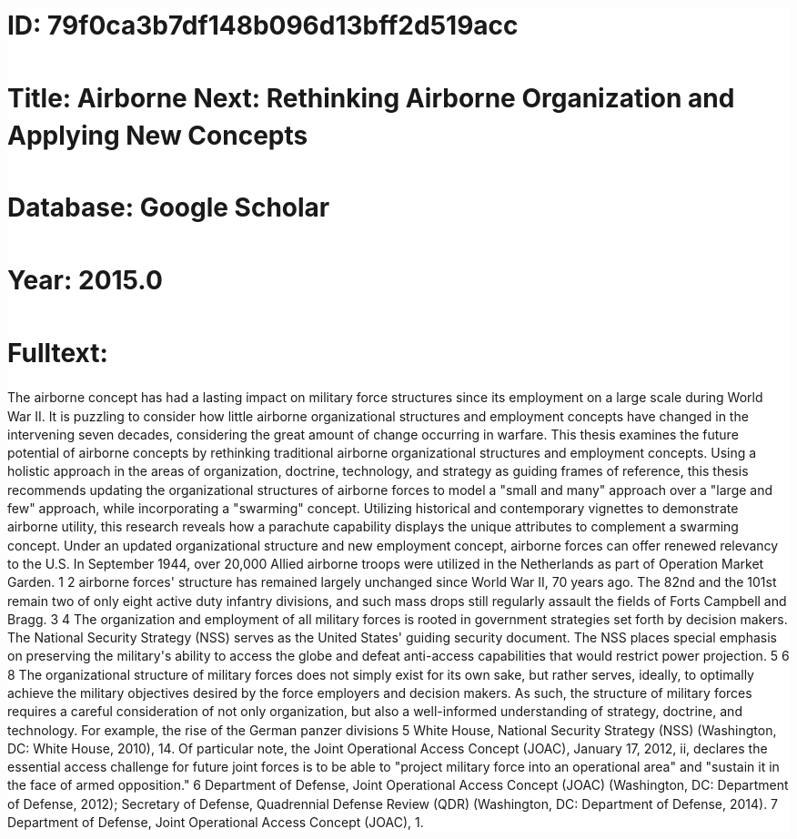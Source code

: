 # ID: 79f0ca3b7df148b096d13bff2d519acc
# Title: Airborne Next: Rethinking Airborne Organization and Applying New Concepts
# Database: Google Scholar
# Year: 2015.0
# Fulltext:
The airborne concept has had a lasting impact on military force structures since its employment on a large scale during World War II. It is puzzling to consider how little airborne organizational structures and employment concepts have changed in the intervening seven decades, considering the great amount of change occurring in warfare.
This thesis examines the future potential of airborne concepts by rethinking traditional airborne organizational structures and employment concepts. Using a holistic approach in the areas of organization, doctrine, technology, and strategy as guiding frames of reference, this thesis recommends updating the organizational structures of airborne forces to model a "small and many" approach over a "large and few" approach, while incorporating a "swarming" concept. Utilizing historical and contemporary vignettes to demonstrate airborne utility, this research reveals how a parachute capability displays the unique attributes to complement a swarming concept. Under an updated organizational structure and new employment concept, airborne forces can offer renewed relevancy to the U.S.
In September 1944, over 20,000 Allied airborne troops were utilized in the Netherlands as part of Operation Market Garden. 
1
2
airborne forces' structure has remained largely unchanged since World War II, 70 years ago. The 82nd and the 101st remain two of only eight active duty infantry divisions, and such mass drops still regularly assault the fields of Forts Campbell and Bragg. 
3
4
The organization and employment of all military forces is rooted in government strategies set forth by decision makers. The National Security Strategy (NSS) serves as the United States' guiding security document. The NSS places special emphasis on preserving the military's ability to access the globe and defeat anti-access capabilities that would restrict power projection. 
5
6
8
The organizational structure of military forces does not simply exist for its own sake, but rather serves, ideally, to optimally achieve the military objectives desired by the force employers and decision makers. As such, the structure of military forces requires a careful consideration of not only organization, but also a well-informed understanding of strategy, doctrine, and technology. For example, the rise of the German panzer divisions 5 White House, National Security Strategy (NSS) (Washington, DC: White House, 2010), 14. Of particular note, the Joint Operational Access Concept (JOAC), January 17, 2012, ii, declares the essential access challenge for future joint forces is to be able to "project military force into an operational area" and "sustain it in the face of armed opposition."
6 Department of Defense, Joint Operational Access Concept (JOAC) (Washington, DC: Department of Defense, 2012); Secretary of Defense, Quadrennial Defense Review (QDR) (Washington, DC: Department of Defense, 2014).
7 Department of Defense, Joint Operational Access Concept (JOAC), 1.